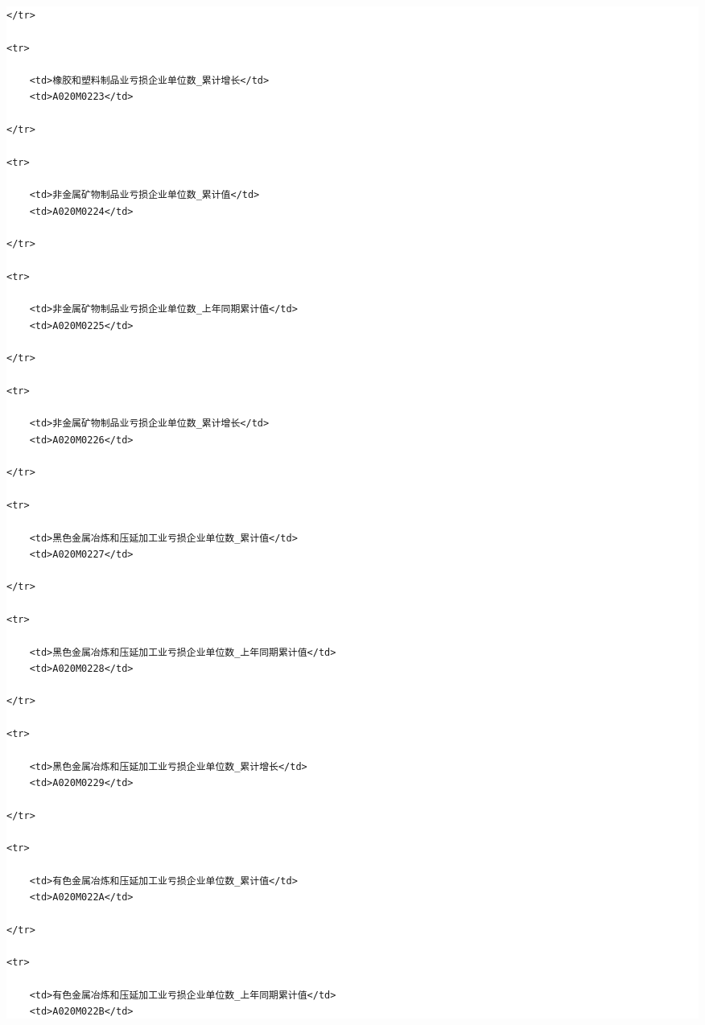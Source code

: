     </tr>
    
    <tr>

        <td>橡胶和塑料制品业亏损企业单位数_累计增长</td>
        <td>A020M0223</td>

    </tr>
    
    <tr>

        <td>非金属矿物制品业亏损企业单位数_累计值</td>
        <td>A020M0224</td>

    </tr>
    
    <tr>

        <td>非金属矿物制品业亏损企业单位数_上年同期累计值</td>
        <td>A020M0225</td>

    </tr>
    
    <tr>

        <td>非金属矿物制品业亏损企业单位数_累计增长</td>
        <td>A020M0226</td>

    </tr>
    
    <tr>

        <td>黑色金属冶炼和压延加工业亏损企业单位数_累计值</td>
        <td>A020M0227</td>

    </tr>
    
    <tr>

        <td>黑色金属冶炼和压延加工业亏损企业单位数_上年同期累计值</td>
        <td>A020M0228</td>

    </tr>
    
    <tr>

        <td>黑色金属冶炼和压延加工业亏损企业单位数_累计增长</td>
        <td>A020M0229</td>

    </tr>
    
    <tr>

        <td>有色金属冶炼和压延加工业亏损企业单位数_累计值</td>
        <td>A020M022A</td>

    </tr>
    
    <tr>

        <td>有色金属冶炼和压延加工业亏损企业单位数_上年同期累计值</td>
        <td>A020M022B</td>
